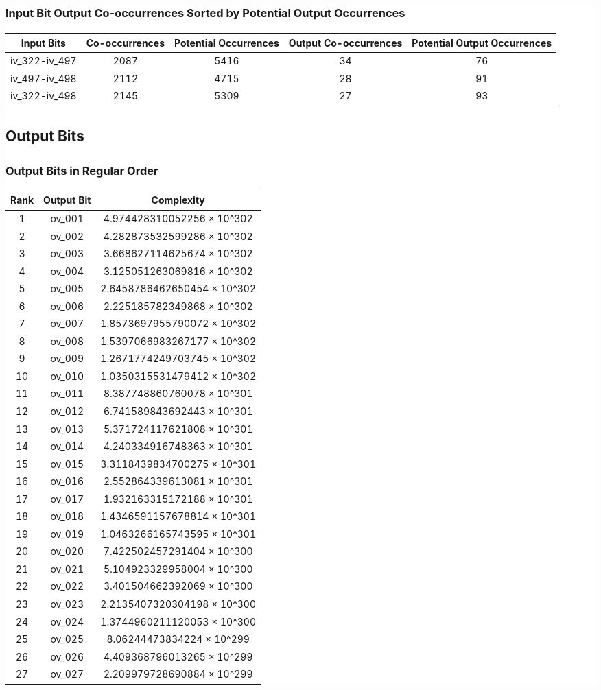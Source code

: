 ### Input Bit Output Co-occurrences Sorted by Potential Output Occurrences

| Input Bits | Co-occurrences | Potential Occurrences | Output Co-occurrences | Potential Output Occurrences |
|:----------:|:--------------:|:---------------------:|:---------------------:|:----------------------------:|
| iv_322-iv_497 | 2087 | 5416 | 34 | 76 |
| iv_497-iv_498 | 2112 | 4715 | 28 | 91 |
| iv_322-iv_498 | 2145 | 5309 | 27 | 93 |

## Output Bits

### Output Bits in Regular Order

| Rank | Output Bit | Complexity |
|:----:|:----------:|:----------:|
| 1 | ov_001 | 4.974428310052256 × 10^302 |
| 2 | ov_002 | 4.282873532599286 × 10^302 |
| 3 | ov_003 | 3.668627114625674 × 10^302 |
| 4 | ov_004 | 3.125051263069816 × 10^302 |
| 5 | ov_005 | 2.6458786462650454 × 10^302 |
| 6 | ov_006 | 2.225185782349868 × 10^302 |
| 7 | ov_007 | 1.8573697955790072 × 10^302 |
| 8 | ov_008 | 1.5397066983267177 × 10^302 |
| 9 | ov_009 | 1.2671774249703745 × 10^302 |
| 10 | ov_010 | 1.0350315531479412 × 10^302 |
| 11 | ov_011 | 8.387748860760078 × 10^301 |
| 12 | ov_012 | 6.741589843692443 × 10^301 |
| 13 | ov_013 | 5.371724117621808 × 10^301 |
| 14 | ov_014 | 4.240334916748363 × 10^301 |
| 15 | ov_015 | 3.3118439834700275 × 10^301 |
| 16 | ov_016 | 2.552864339613081 × 10^301 |
| 17 | ov_017 | 1.932163315172188 × 10^301 |
| 18 | ov_018 | 1.4346591157678814 × 10^301 |
| 19 | ov_019 | 1.0463266165743595 × 10^301 |
| 20 | ov_020 | 7.422502457291404 × 10^300 |
| 21 | ov_021 | 5.104923329958004 × 10^300 |
| 22 | ov_022 | 3.401504662392069 × 10^300 |
| 23 | ov_023 | 2.2135407320304198 × 10^300 |
| 24 | ov_024 | 1.3744960211120053 × 10^300 |
| 25 | ov_025 | 8.06244473834224 × 10^299 |
| 26 | ov_026 | 4.409368796013265 × 10^299 |
| 27 | ov_027 | 2.209979728690884 × 10^299 |